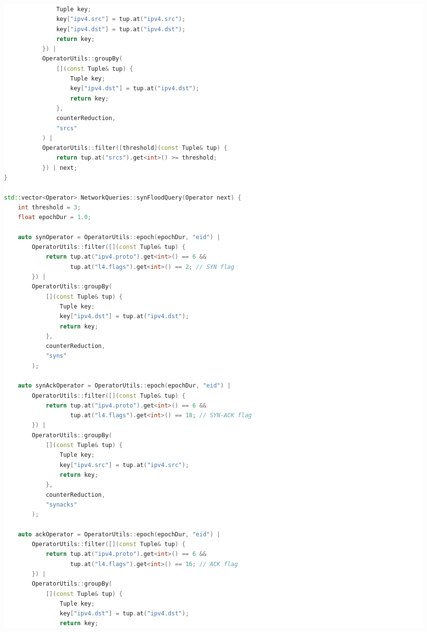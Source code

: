 ```cpp
               Tuple key;
               key["ipv4.src"] = tup.at("ipv4.src");
               key["ipv4.dst"] = tup.at("ipv4.dst");
               return key;
           }) | 
           OperatorUtils::groupBy(
               [](const Tuple& tup) {
                   Tuple key;
                   key["ipv4.dst"] = tup.at("ipv4.dst");
                   return key;
               }, 
               counterReduction, 
               "srcs"
           ) | 
           OperatorUtils::filter([threshold](const Tuple& tup) {
               return tup.at("srcs").get<int>() >= threshold;
           }) | next;
}

std::vector<Operator> NetworkQueries::synFloodQuery(Operator next) {
    int threshold = 3;
    float epochDur = 1.0;

    auto synOperator = OperatorUtils::epoch(epochDur, "eid") | 
        OperatorUtils::filter([](const Tuple& tup) {
            return tup.at("ipv4.proto").get<int>() == 6 && 
                   tup.at("l4.flags").get<int>() == 2; // SYN flag
        }) | 
        OperatorUtils::groupBy(
            [](const Tuple& tup) {
                Tuple key;
                key["ipv4.dst"] = tup.at("ipv4.dst");
                return key;
            }, 
            counterReduction, 
            "syns"
        );

    auto synAckOperator = OperatorUtils::epoch(epochDur, "eid") | 
        OperatorUtils::filter([](const Tuple& tup) {
            return tup.at("ipv4.proto").get<int>() == 6 && 
                   tup.at("l4.flags").get<int>() == 18; // SYN-ACK flag
        }) | 
        OperatorUtils::groupBy(
            [](const Tuple& tup) {
                Tuple key;
                key["ipv4.src"] = tup.at("ipv4.src");
                return key;
            }, 
            counterReduction, 
            "synacks"
        );

    auto ackOperator = OperatorUtils::epoch(epochDur, "eid") | 
        OperatorUtils::filter([](const Tuple& tup) {
            return tup.at("ipv4.proto").get<int>() == 6 && 
                   tup.at("l4.flags").get<int>() == 16; // ACK flag
        }) | 
        OperatorUtils::groupBy(
            [](const Tuple& tup) {
                Tuple key;
                key["ipv4.dst"] = tup.at("ipv4.dst");
                return key;
```